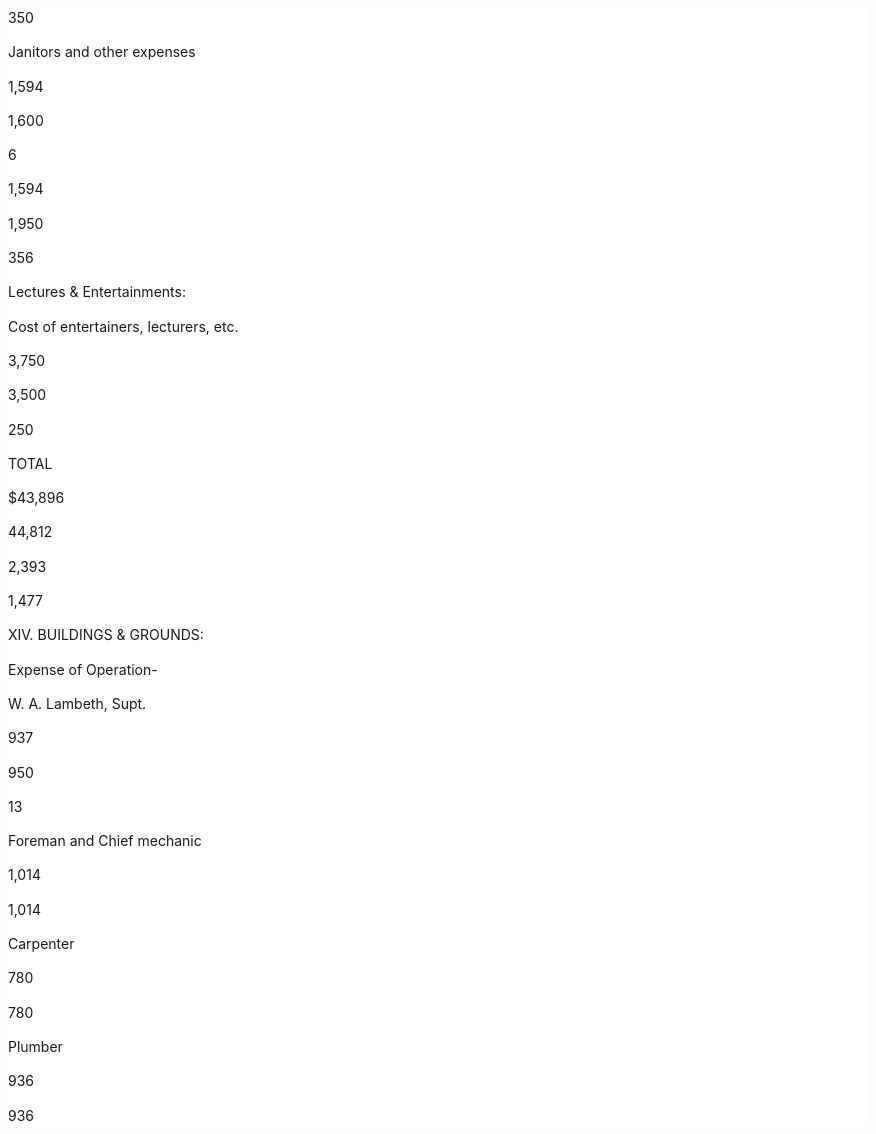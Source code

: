350

Janitors and other expenses

1,594

1,600

6

1,594

1,950

356

Lectures & Entertainments:

Cost of entertainers, lecturers, etc.

3,750

3,500

250

TOTAL

$43,896

44,812

2,393

1,477

XIV. BUILDINGS & GROUNDS:

Expense of Operation-

W. A. Lambeth, Supt.

937

950

13

Foreman and Chief mechanic

1,014

1,014

Carpenter

780

780

Plumber

936

936
